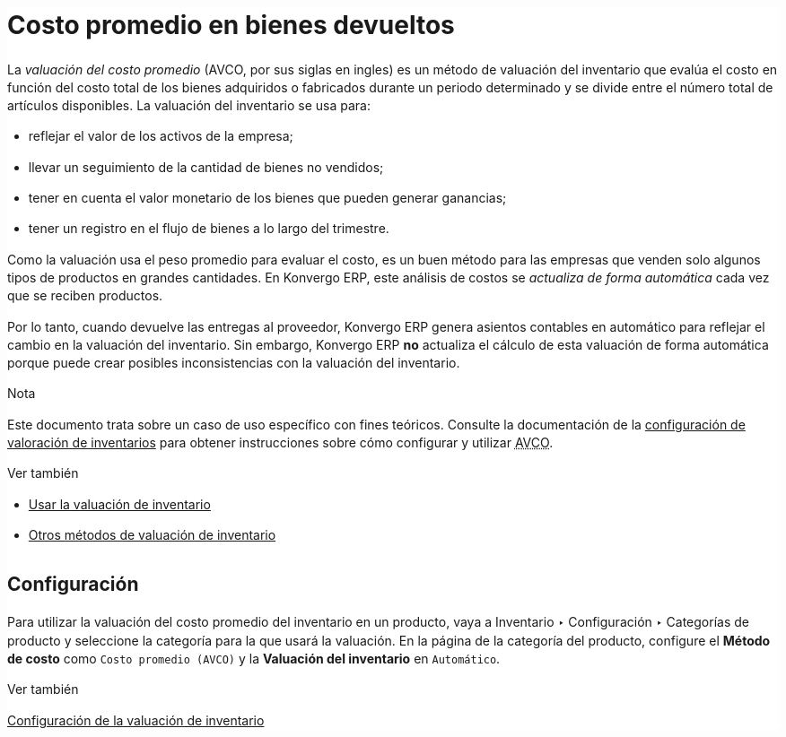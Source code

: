 # Costo promedio en bienes devueltos

La _valuación del costo promedio_ (AVCO, por sus siglas en ingles) es un
método de valuación del inventario que evalúa el costo en función del costo
total de los bienes adquiridos o fabricados durante un periodo determinado y
se divide entre el número total de artículos disponibles. La valuación del
inventario se usa para:

  * reflejar el valor de los activos de la empresa;

  * llevar un seguimiento de la cantidad de bienes no vendidos;

  * tener en cuenta el valor monetario de los bienes que pueden generar ganancias;

  * tener un registro en el flujo de bienes a lo largo del trimestre.

Como la valuación usa el peso promedio para evaluar el costo, es un buen
método para las empresas que venden solo algunos tipos de productos en grandes
cantidades. En Konvergo ERP, este análisis de costos se _actualiza de forma
automática_ cada vez que se reciben productos.

Por lo tanto, cuando devuelve las entregas al proveedor, Konvergo ERP genera asientos
contables en automático para reflejar el cambio en la valuación del
inventario. Sin embargo, Konvergo ERP **no** actualiza el cálculo de esta valuación de
forma automática porque puede crear posibles inconsistencias con la valuación
del inventario.

<div class="alert alert-primary">
<p class="alert-title">
Nota</p><p>Este documento trata sobre un caso de uso específico con fines teóricos. Consulte la documentación de la <a href="../../../inventory_and_mrp/inventory/warehouses_storage/inventory_valuation/inventory_valuation_config">configuración de valoración de inventarios</a> para obtener instrucciones sobre cómo configurar y utilizar <abbr title="Average Cost Valuation">AVCO</abbr>.</p>
</div> <div class="alert alert-secondary">
<p class="alert-title">
Ver también</p><ul>
<li><p><a href="../../../inventory_and_mrp/inventory/warehouses_storage/inventory_valuation/using_inventory_valuation">Usar la valuación de inventario</a></p></li>
<li><p><a href="../../../inventory_and_mrp/inventory/warehouses_storage/inventory_valuation/inventory_valuation_config#inventory-inventory-valuation-config-costing-methods"><span class="std std-ref">Otros métodos de valuación de inventario</span></a></p></li>
</ul>
</div>

## Configuración

Para utilizar la valuación del costo promedio del inventario en un producto,
vaya a Inventario ‣ Configuración ‣ Categorías de producto y seleccione la
categoría para la que usará la valuación. En la página de la categoría del
producto, configure el **Método de costo** como `Costo promedio (AVCO)` y la
**Valuación del inventario** en `Automático`.

<div class="alert alert-secondary">
<p class="alert-title">
Ver también</p><p><a href="../../../inventory_and_mrp/inventory/warehouses_storage/inventory_valuation/inventory_valuation_config">Configuración de la valuación de inventario</a></p>
</div>
